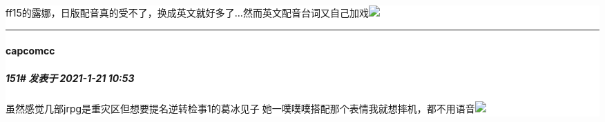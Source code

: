 


ff15的露娜，日版配音真的受不了，换成英文就好多了…然而英文配音台词又自己加戏<img src="https://static.saraba1st.com/image/smiley/face2017/068.png" referrerpolicy="no-referrer">







*****

####  capcomcc  
##### 151#       发表于 2021-1-21 10:53




虽然感觉几部jrpg是重灾区但想要提名逆转检事1的葛冰见子 她一噗噗噗搭配那个表情我就想摔机，都不用语音<img src="https://static.saraba1st.com/image/smiley/face2017/125.png" referrerpolicy="no-referrer">





                                            
